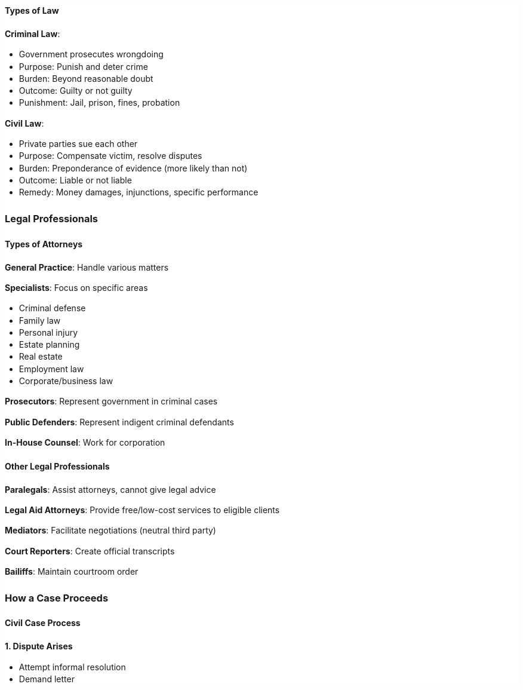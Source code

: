 #### Types of Law

**Criminal Law**:
- Government prosecutes wrongdoing
- Purpose: Punish and deter crime
- Burden: Beyond reasonable doubt
- Outcome: Guilty or not guilty
- Punishment: Jail, prison, fines, probation

**Civil Law**:
- Private parties sue each other
- Purpose: Compensate victim, resolve disputes
- Burden: Preponderance of evidence (more likely than not)
- Outcome: Liable or not liable
- Remedy: Money damages, injunctions, specific performance

### Legal Professionals

#### Types of Attorneys

**General Practice**: Handle various matters

**Specialists**: Focus on specific areas
- Criminal defense
- Family law
- Personal injury
- Estate planning
- Real estate
- Employment law
- Corporate/business law

**Prosecutors**: Represent government in criminal cases

**Public Defenders**: Represent indigent criminal defendants

**In-House Counsel**: Work for corporation

#### Other Legal Professionals

**Paralegals**: Assist attorneys, cannot give legal advice

**Legal Aid Attorneys**: Provide free/low-cost services to eligible clients

**Mediators**: Facilitate negotiations (neutral third party)

**Court Reporters**: Create official transcripts

**Bailiffs**: Maintain courtroom order

### How a Case Proceeds

#### Civil Case Process

**1. Dispute Arises**
- Attempt informal resolution
- Demand letter
